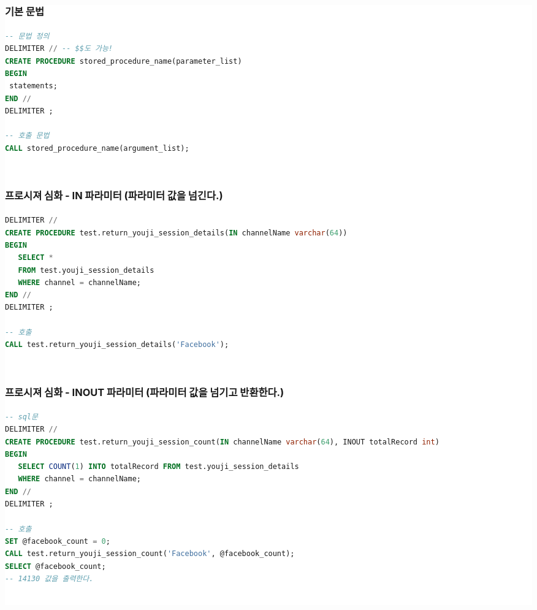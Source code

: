 
### 기본 문법 
``` sql
-- 문법 정의
DELIMITER // -- $$도 가능!
CREATE PROCEDURE stored_procedure_name(parameter_list)
BEGIN
 statements;
END //
DELIMITER ;

-- 호출 문법
CALL stored_procedure_name(argument_list);
```
<br>

### 프로시져 심화 - IN 파라미터 (파라미터 값을 넘긴다.)
``` sql
DELIMITER //
CREATE PROCEDURE test.return_youji_session_details(IN channelName varchar(64))
BEGIN
   SELECT *
   FROM test.youji_session_details
   WHERE channel = channelName;
END //
DELIMITER ;

-- 호출 
CALL test.return_youji_session_details('Facebook');
```

<br>

### 프로시져 심화 - INOUT 파라미터 (파라미터 값을 넘기고 반환한다.)
``` sql
-- sql문
DELIMITER //
CREATE PROCEDURE test.return_youji_session_count(IN channelName varchar(64), INOUT totalRecord int)
BEGIN
   SELECT COUNT(1) INTO totalRecord FROM test.youji_session_details
   WHERE channel = channelName;
END //
DELIMITER ;

-- 호출
SET @facebook_count = 0;
CALL test.return_youji_session_count('Facebook', @facebook_count);
SELECT @facebook_count;
-- 14130 값을 출력한다.
```
<br>
